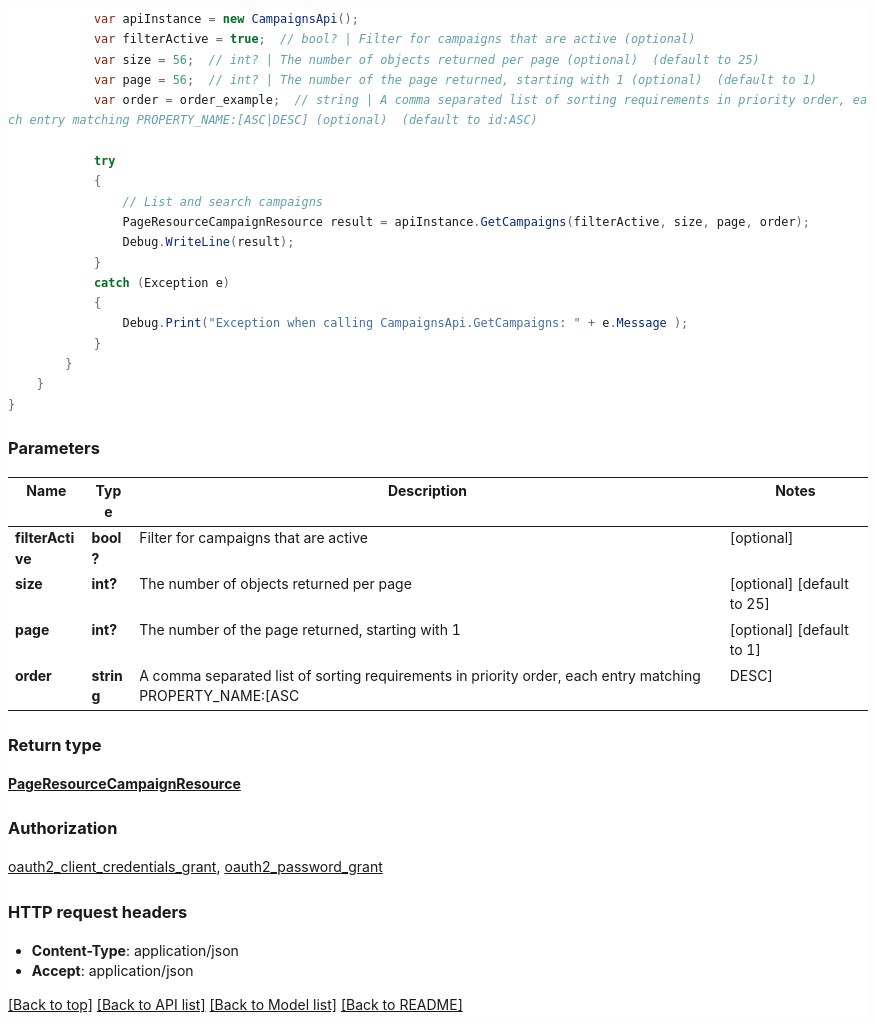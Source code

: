 ```csharp
            var apiInstance = new CampaignsApi();
            var filterActive = true;  // bool? | Filter for campaigns that are active (optional) 
            var size = 56;  // int? | The number of objects returned per page (optional)  (default to 25)
            var page = 56;  // int? | The number of the page returned, starting with 1 (optional)  (default to 1)
            var order = order_example;  // string | A comma separated list of sorting requirements in priority order, each entry matching PROPERTY_NAME:[ASC|DESC] (optional)  (default to id:ASC)

            try
            {
                // List and search campaigns
                PageResourceCampaignResource result = apiInstance.GetCampaigns(filterActive, size, page, order);
                Debug.WriteLine(result);
            }
            catch (Exception e)
            {
                Debug.Print("Exception when calling CampaignsApi.GetCampaigns: " + e.Message );
            }
        }
    }
}
```

### Parameters

Name | Type | Description  | Notes
------------- | ------------- | ------------- | -------------
 **filterActive** | **bool?**| Filter for campaigns that are active | [optional] 
 **size** | **int?**| The number of objects returned per page | [optional] [default to 25]
 **page** | **int?**| The number of the page returned, starting with 1 | [optional] [default to 1]
 **order** | **string**| A comma separated list of sorting requirements in priority order, each entry matching PROPERTY_NAME:[ASC|DESC] | [optional] [default to id:ASC]

### Return type

[**PageResourceCampaignResource**](PageResourceCampaignResource.md)

### Authorization

[oauth2_client_credentials_grant](../README.md#oauth2_client_credentials_grant), [oauth2_password_grant](../README.md#oauth2_password_grant)

### HTTP request headers

 - **Content-Type**: application/json
 - **Accept**: application/json

[[Back to top]](#) [[Back to API list]](../README.md#documentation-for-api-endpoints) [[Back to Model list]](../README.md#documentation-for-models) [[Back to README]](../README.md)
